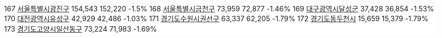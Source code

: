   <tr class="item">
    <td>167</td>
    <td><a href="/apt/서울특별시광진구">서울특별시광진구</a></td>
    <td>154,543</td>
    <td>152,220</td>
    <td>-1.5%</td>
  </tr>

  <tr class="item">
    <td>168</td>
    <td><a href="/apt/서울특별시금천구">서울특별시금천구</a></td>
    <td>73,959</td>
    <td>72,877</td>
    <td>-1.46%</td>
  </tr>

  <tr class="item">
    <td>169</td>
    <td><a href="/apt/대구광역시달성군">대구광역시달성군</a></td>
    <td>37,428</td>
    <td>36,854</td>
    <td>-1.53%</td>
  </tr>

  <tr class="item">
    <td>170</td>
    <td><a href="/apt/대전광역시유성구">대전광역시유성구</a></td>
    <td>42,929</td>
    <td>42,486</td>
    <td>-1.03%</td>
  </tr>

  <tr class="item">
    <td>171</td>
    <td><a href="/apt/경기도수원시권선구">경기도수원시권선구</a></td>
    <td>63,337</td>
    <td>62,205</td>
    <td>-1.79%</td>
  </tr>

  <tr class="item">
    <td>172</td>
    <td><a href="/apt/경기도동두천시">경기도동두천시</a></td>
    <td>15,659</td>
    <td>15,379</td>
    <td>-1.79%</td>
  </tr>

  <tr class="item">
    <td>173</td>
    <td><a href="/apt/경기도고양시일산동구">경기도고양시일산동구</a></td>
    <td>73,224</td>
    <td>71,983</td>
    <td>-1.69%</td>
  </tr>
